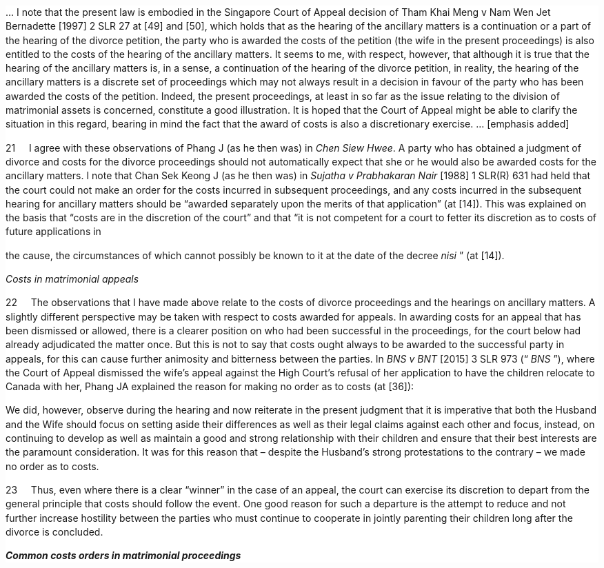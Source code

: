  ... I note that the present law is embodied in the Singapore Court of Appeal decision of Tham Khai Meng v Nam Wen Jet Bernadette <span class="citation">[1997] 2 SLR 27</span> at [49] and [50], which holds that as the hearing of the ancillary matters is a continuation or a part of the hearing of the divorce petition, the party who is awarded the costs of the petition (the wife in the present proceedings) is also entitled to the costs of the hearing of the ancillary matters. It seems to me, with respect, however, that although it is true that the hearing of the ancillary matters is, in a sense, a continuation of the hearing of the divorce petition, in reality, the hearing of the ancillary matters is a discrete set of proceedings which may not always result in a decision in favour of the party who has been awarded the costs of the petition. Indeed, the present proceedings, at least in so far as the issue relating to the division of matrimonial assets is concerned, constitute a good illustration. It is hoped that the Court of Appeal might be able to clarify the situation in this regard, bearing in mind the fact that the award of costs is also a discretionary exercise. ... [emphasis added] 

21     I agree with these observations of Phang J (as he then was) in _Chen Siew Hwee_. A party who has obtained a judgment of divorce and costs for the divorce proceedings should not automatically expect that she or he would also be awarded costs for the ancillary matters. I note that Chan Sek Keong J (as he then was) in _Sujatha v Prabhakaran Nair_ <span class="citation">[1988] 1 SLR(R) 631</span> had held that the court could not make an order for the costs incurred in subsequent proceedings, and any costs incurred in the subsequent hearing for ancillary matters should be “awarded separately upon the merits of that application” (at [14]). This was explained on the basis that “costs are in the discretion of the court” and that “it is not competent for a court to fetter its discretion as to costs of future applications in 


the cause, the circumstances of which cannot possibly be known to it at the date of the decree _nisi_ ” (at [14]). 

_Costs in matrimonial appeals_ 

22     The observations that I have made above relate to the costs of divorce proceedings and the hearings on ancillary matters. A slightly different perspective may be taken with respect to costs awarded for appeals. In awarding costs for an appeal that has been dismissed or allowed, there is a clearer position on who had been successful in the proceedings, for the court below had already adjudicated the matter once. But this is not to say that costs ought always to be awarded to the successful party in appeals, for this can cause further animosity and bitterness between the parties. In _BNS v BNT_ <span class="citation">[2015] 3 SLR 973</span> (“ _BNS_ ”), where the Court of Appeal dismissed the wife’s appeal against the High Court’s refusal of her application to have the children relocate to Canada with her, Phang JA explained the reason for making no order as to costs (at [36]): 

 We did, however, observe during the hearing and now reiterate in the present judgment that it is imperative that both the Husband and the Wife should focus on setting aside their differences as well as their legal claims against each other and focus, instead, on continuing to develop as well as maintain a good and strong relationship with their children and ensure that their best interests are the paramount consideration. It was for this reason that – despite the Husband’s strong protestations to the contrary – we made no order as to costs. 

23     Thus, even where there is a clear “winner” in the case of an appeal, the court can exercise its discretion to depart from the general principle that costs should follow the event. One good reason for such a departure is the attempt to reduce and not further increase hostility between the parties who must continue to cooperate in jointly parenting their children long after the divorce is concluded. 

**_Common costs orders in matrimonial proceedings_** 
